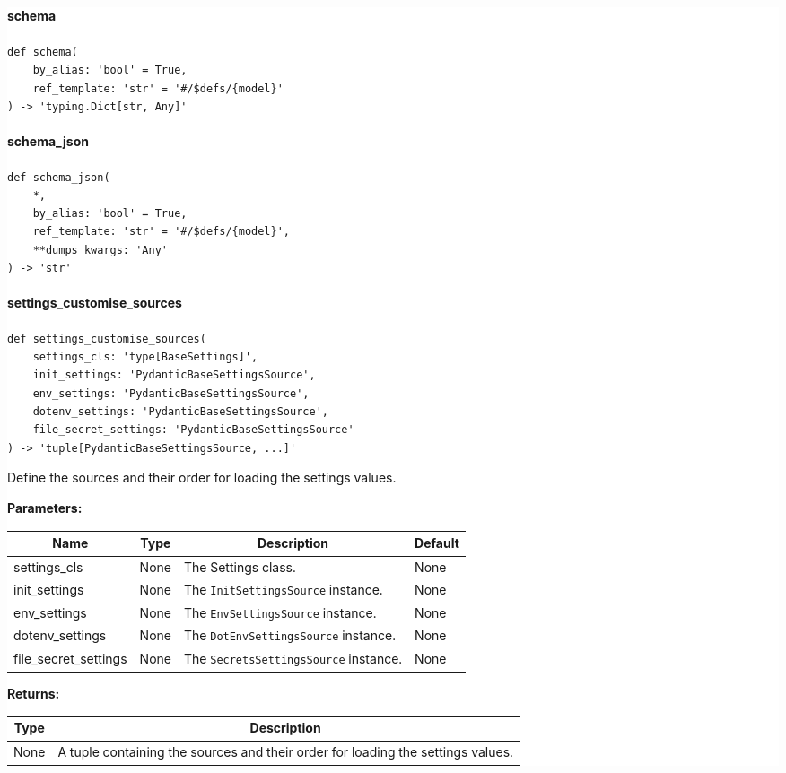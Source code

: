     
#### schema

```python3
def schema(
    by_alias: 'bool' = True,
    ref_template: 'str' = '#/$defs/{model}'
) -> 'typing.Dict[str, Any]'
```

    
#### schema_json

```python3
def schema_json(
    *,
    by_alias: 'bool' = True,
    ref_template: 'str' = '#/$defs/{model}',
    **dumps_kwargs: 'Any'
) -> 'str'
```

    
#### settings_customise_sources

```python3
def settings_customise_sources(
    settings_cls: 'type[BaseSettings]',
    init_settings: 'PydanticBaseSettingsSource',
    env_settings: 'PydanticBaseSettingsSource',
    dotenv_settings: 'PydanticBaseSettingsSource',
    file_secret_settings: 'PydanticBaseSettingsSource'
) -> 'tuple[PydanticBaseSettingsSource, ...]'
```

Define the sources and their order for loading the settings values.

**Parameters:**

| Name | Type | Description | Default |
|---|---|---|---|
| settings_cls | None | The Settings class. | None |
| init_settings | None | The `InitSettingsSource` instance. | None |
| env_settings | None | The `EnvSettingsSource` instance. | None |
| dotenv_settings | None | The `DotEnvSettingsSource` instance. | None |
| file_secret_settings | None | The `SecretsSettingsSource` instance. | None |

**Returns:**

| Type | Description |
|---|---|
| None | A tuple containing the sources and their order for loading the settings values. |
